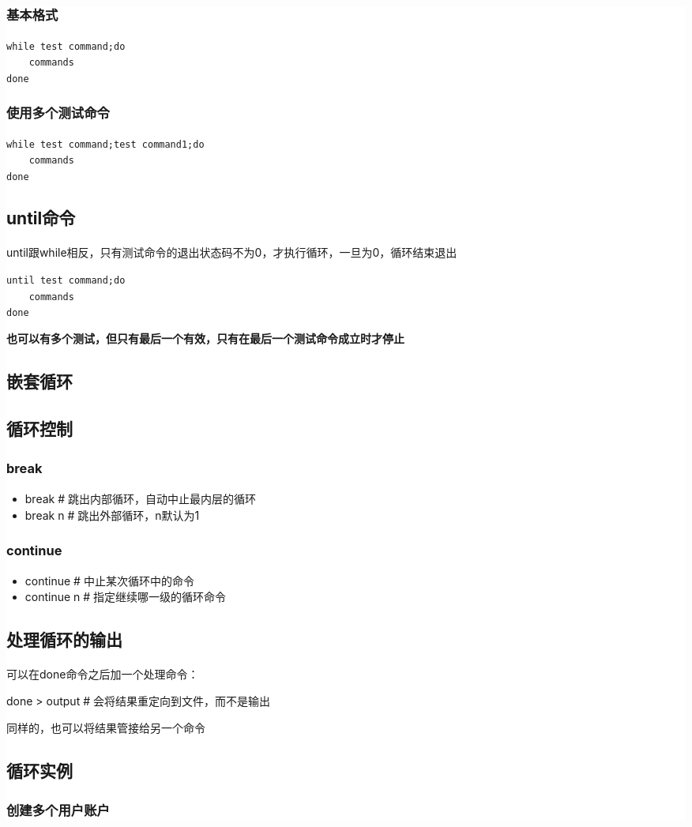 
### 基本格式
```
while test command;do
    commands
done
```

### 使用多个测试命令

```
while test command;test command1;do
    commands
done
```

## until命令

until跟while相反，只有测试命令的退出状态码不为0，才执行循环，一旦为0，循环结束退出

```
until test command;do
    commands
done
```
**也可以有多个测试，但只有最后一个有效，只有在最后一个测试命令成立时才停止**

## 嵌套循环

## 循环控制
### break

- break # 跳出内部循环，自动中止最内层的循环
- break n # 跳出外部循环，n默认为1

### continue

- continue # 中止某次循环中的命令
- continue n # 指定继续哪一级的循环命令

## 处理循环的输出

可以在done命令之后加一个处理命令：

done > output # 会将结果重定向到文件，而不是输出

同样的，也可以将结果管接给另一个命令

## 循环实例

### 创建多个用户账户
